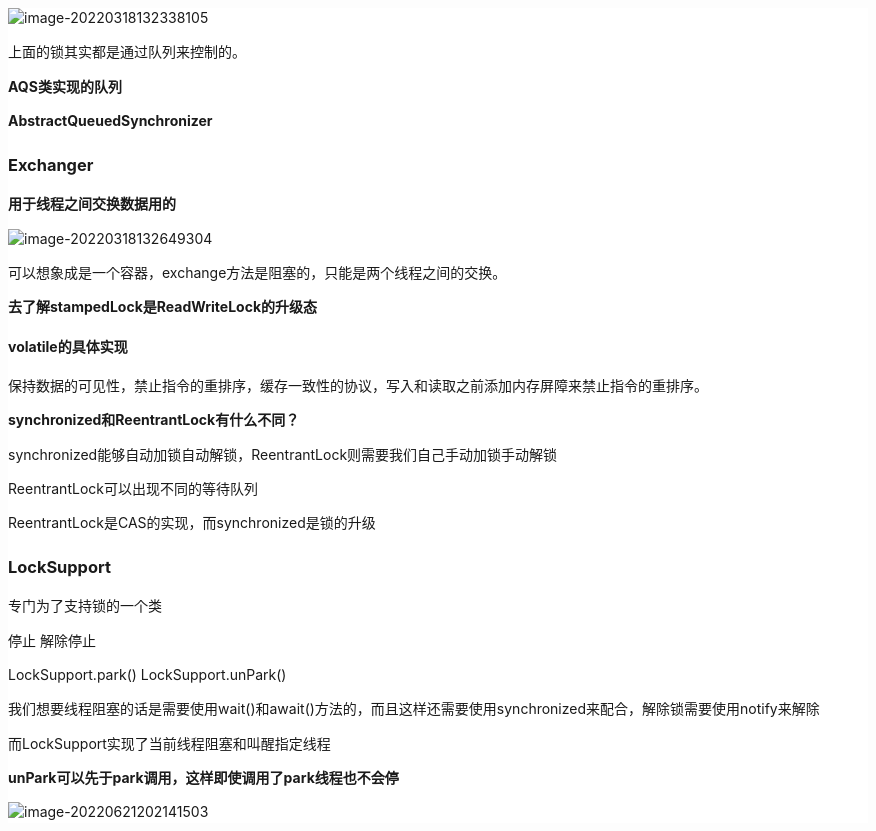 



![image-20220318132338105](https://lyx-study-note-image.oss-cn-shenzhen.aliyuncs.com/img/image-20220318132338105.png)



上面的锁其实都是通过队列来控制的。



**AQS类实现的队列**

**AbstractQueuedSynchronizer**



### Exchanger

**用于线程之间交换数据用的**

![image-20220318132649304](https://lyx-study-note-image.oss-cn-shenzhen.aliyuncs.com/img/image-20220318132649304.png)  



可以想象成是一个容器，exchange方法是阻塞的，只能是两个线程之间的交换。



**去了解stampedLock是ReadWriteLock的升级态**



#### volatile的具体实现

保持数据的可见性，禁止指令的重排序，缓存一致性的协议，写入和读取之前添加内存屏障来禁止指令的重排序。



**synchronized和ReentrantLock有什么不同？**

synchronized能够自动加锁自动解锁，ReentrantLock则需要我们自己手动加锁手动解锁

ReentrantLock可以出现不同的等待队列 

ReentrantLock是CAS的实现，而synchronized是锁的升级



### LockSupport

专门为了支持锁的一个类

停止							解除停止

LockSupport.park()  LockSupport.unPark()



我们想要线程阻塞的话是需要使用wait()和await()方法的，而且这样还需要使用synchronized来配合，解除锁需要使用notify来解除

而LockSupport实现了当前线程阻塞和叫醒指定线程

 

**unPark可以先于park调用，这样即使调用了park线程也不会停**

![image-20220621202141503](https://lyx-study-note-image.oss-cn-shenzhen.aliyuncs.com/img/image-20220621202141503.png)
